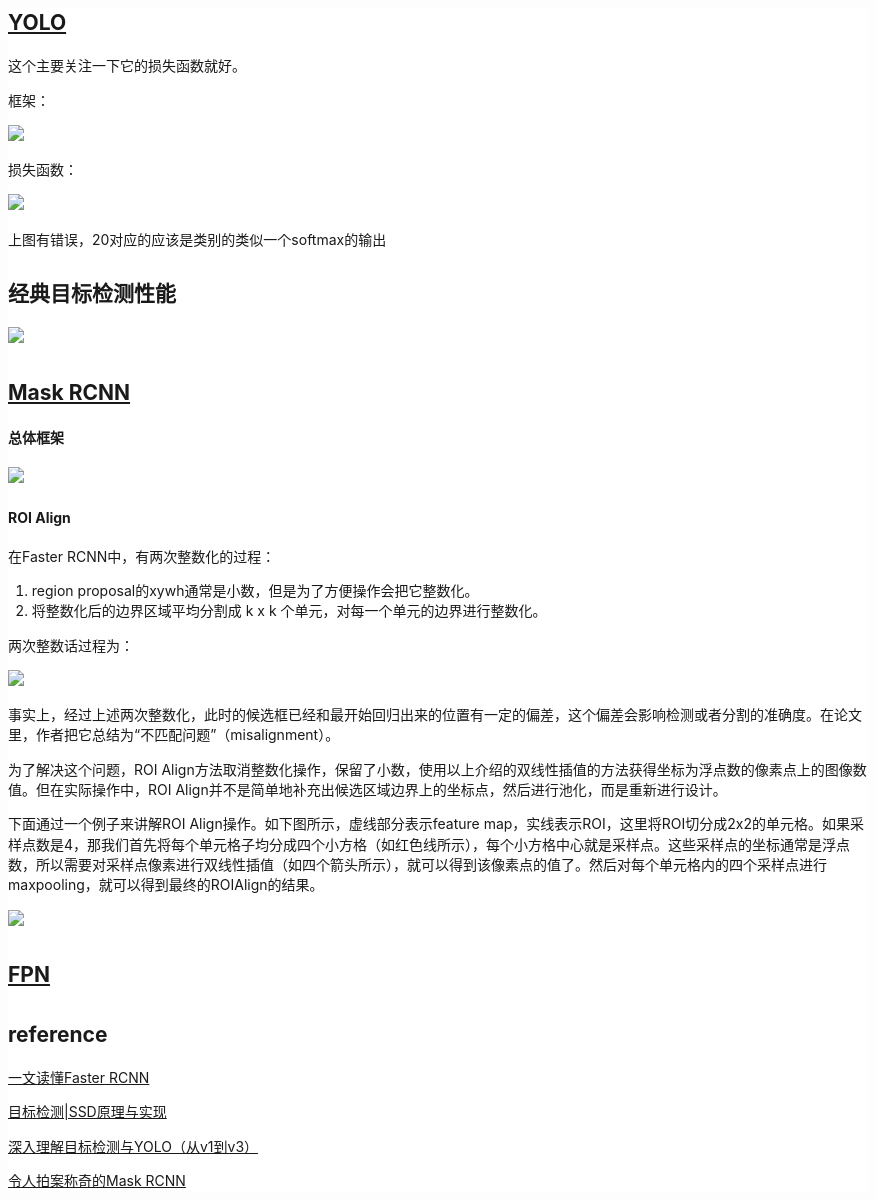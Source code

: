 ## [YOLO](https://arxiv.org/abs/1804.02767)

这个主要关注一下它的损失函数就好。

框架：

![](https://img1.mukewang.com/5b2369a10001ec1812200534.jpg)



损失函数：

![](https://img1.mukewang.com/5b2369a20001078908910615.jpg)

上图有错误，20对应的应该是类别的类似一个softmax的输出

## 经典目标检测性能

![](https://pic2.zhimg.com/80/v2-f143b28b7a7a1f912caa9a99c1511849_hd.jpg)

## [Mask RCNN](https://arxiv.org/pdf/1703.06870.pdf)

#### 总体框架

![](https://pic1.zhimg.com/v2-7a539f4d5f904db3c4559ebe6c9ef49c_r.jpg)

#### ROI Align

在Faster RCNN中，有两次整数化的过程：

1. region proposal的xywh通常是小数，但是为了方便操作会把它整数化。
2. 将整数化后的边界区域平均分割成 k x k 个单元，对每一个单元的边界进行整数化。

两次整数话过程为：

![](https://pic3.zhimg.com/80/v2-36e08338390289e0dd88203b4e8ddda2_hd.jpg)

 事实上，经过上述两次整数化，此时的候选框已经和最开始回归出来的位置有一定的偏差，这个偏差会影响检测或者分割的准确度。在论文里，作者把它总结为“不匹配问题”（misalignment）。 

为了解决这个问题，ROI Align方法取消整数化操作，保留了小数，使用以上介绍的双线性插值的方法获得坐标为浮点数的像素点上的图像数值。但在实际操作中，ROI Align并不是简单地补充出候选区域边界上的坐标点，然后进行池化，而是重新进行设计。

下面通过一个例子来讲解ROI Align操作。如下图所示，虚线部分表示feature map，实线表示ROI，这里将ROI切分成2x2的单元格。如果采样点数是4，那我们首先将每个单元格子均分成四个小方格（如红色线所示），每个小方格中心就是采样点。这些采样点的坐标通常是浮点数，所以需要对采样点像素进行双线性插值（如四个箭头所示），就可以得到该像素点的值了。然后对每个单元格内的四个采样点进行maxpooling，就可以得到最终的ROIAlign的结果。

![](https://pic1.zhimg.com/v2-76b8a15c735d560f73718581de34249c_r.jpg)



## [FPN](https://arxiv.org/abs/1612.03144)



## reference

[一文读懂Faster RCNN](https://zhuanlan.zhihu.com/p/31426458)

[目标检测|SSD原理与实现](https://zhuanlan.zhihu.com/p/33544892)

[深入理解目标检测与YOLO（从v1到v3）](https://www.imooc.com/article/36391)

[令人拍案称奇的Mask RCNN](https://zhuanlan.zhihu.com/p/37998710)